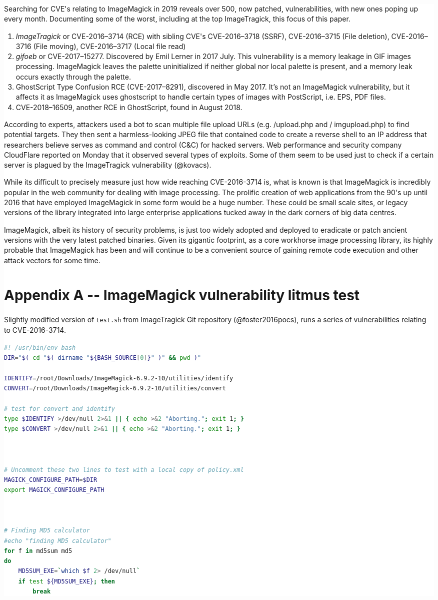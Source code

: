 Searching for CVE's relating to ImageMagick in 2019 reveals over 500, now patched, vulnerabilities, with new ones poping up every month. Documenting some of the worst, including at the top ImageTragick, this focus of this paper.

1. *ImageTragick* or CVE-2016–3714 (RCE) with sibling CVE's CVE-2016–3718 (SSRF), CVE-2016–3715 (File deletion), CVE-2016–3716 (File moving), CVE-2016–3717 (Local file read)
2. *gifoeb* or CVE-2017–15277. Discovered by Emil Lerner in 2017 July. This vulnerability is a memory leakage in GIF images processing. ImageMagick leaves the palette uninitialized if neither global nor local palette is present, and a memory leak occurs exactly through the palette.
3. GhostScript Type Confusion RCE (CVE-2017–8291), discovered in May 2017. It’s not an ImageMagick vulnerability, but it affects it as ImageMagick uses ghostscript to handle certain types of images with PostScript, i.e. EPS, PDF files.
4. CVE-2018–16509, another RCE in GhostScript, found in August 2018.

According to experts, attackers used a bot to scan multiple file upload URLs (e.g. /upload.php and / imgupload.php) to find potential targets. They then sent a harmless-looking JPEG file that contained code to create a reverse shell to an IP address that researchers believe serves as command and control (C&C) for hacked servers. Web performance and security company CloudFlare reported on Monday that it observed several types of exploits. Some of them seem to be used just to check if a certain server is plagued by the ImageTragick vulnerability (@kovacs).

While its difficult to precisely measure just how wide reaching CVE-2016-3714 is, what is known is that ImageMagick is incredibly popular in the web community for dealing with image processing. The prolific creation of web applications from the 90's up until 2016 that have employed ImageMagick in some form would be a huge number. These could be small scale sites, or legacy versions of the library integrated into large enterprise applications tucked away in the dark corners of big data centres.

ImageMagick, albeit its history of security problems, is just too widely adopted and deployed to eradicate or patch ancient versions with the very latest patched binaries. Given its gigantic footprint, as a core workhorse image processing library, its highly probable that ImageMagick has been and will continue to be a convenient source of gaining remote code execution and other attack vectors for some time.




# Appendix A -- ImageMagick vulnerability litmus test

Slightly modified version of `test.sh` from ImageTragick Git repository (@foster2016pocs), runs a series of vulnerabilities relating to CVE-2016-3714.

```bash
#! /usr/bin/env bash
DIR="$( cd "$( dirname "${BASH_SOURCE[0]}" )" && pwd )"

IDENTIFY=/root/Downloads/ImageMagick-6.9.2-10/utilities/identify
CONVERT=/root/Downloads/ImageMagick-6.9.2-10/utilities/convert

# test for convert and identify
type $IDENTIFY >/dev/null 2>&1 || { echo >&2 "Aborting."; exit 1; }
type $CONVERT >/dev/null 2>&1 || { echo >&2 "Aborting."; exit 1; }



# Uncomment these two lines to test with a local copy of policy.xml
MAGICK_CONFIGURE_PATH=$DIR
export MAGICK_CONFIGURE_PATH



# Finding MD5 calculator
#echo "finding MD5 calculator"
for f in md5sum md5
do
    MD5SUM_EXE=`which $f 2> /dev/null`
    if test ${MD5SUM_EXE}; then
        break
```